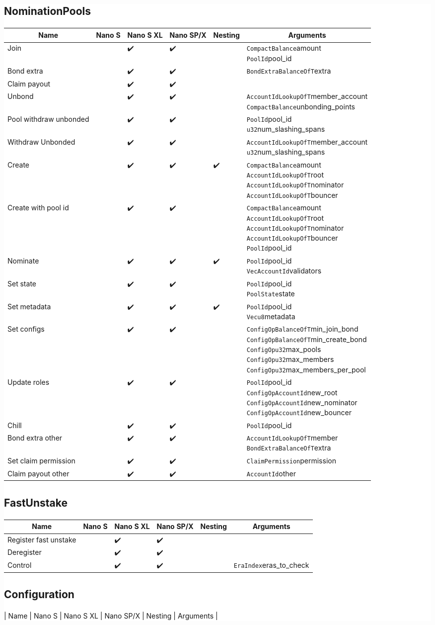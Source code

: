 ## NominationPools

| Name                   | Nano S | Nano S XL          | Nano SP/X          | Nesting            | Arguments                                                                                                                                                                    |
| ---------------------- | ------ | ------------------ | ------------------ | ------------------ | ---------------------------------------------------------------------------------------------------------------------------------------------------------------------------- |
| Join                   |        | :heavy_check_mark: | :heavy_check_mark: |                    | `CompactBalance`amount<br/>`PoolId`pool_id<br/>                                                                                                                              |
| Bond extra             |        | :heavy_check_mark: | :heavy_check_mark: |                    | `BondExtraBalanceOfT`extra<br/>                                                                                                                                              |
| Claim payout           |        | :heavy_check_mark: | :heavy_check_mark: |                    |                                                                                                                                                                              |
| Unbond                 |        | :heavy_check_mark: | :heavy_check_mark: |                    | `AccountIdLookupOfT`member_account<br/>`CompactBalance`unbonding_points<br/>                                                                                                 |
| Pool withdraw unbonded |        | :heavy_check_mark: | :heavy_check_mark: |                    | `PoolId`pool_id<br/>`u32`num_slashing_spans<br/>                                                                                                                             |
| Withdraw Unbonded      |        | :heavy_check_mark: | :heavy_check_mark: |                    | `AccountIdLookupOfT`member_account<br/>`u32`num_slashing_spans<br/>                                                                                                          |
| Create                 |        | :heavy_check_mark: | :heavy_check_mark: | :heavy_check_mark: | `CompactBalance`amount<br/>`AccountIdLookupOfT`root<br/>`AccountIdLookupOfT`nominator<br/>`AccountIdLookupOfT`bouncer<br/>                                                   |
| Create with pool id    |        | :heavy_check_mark: | :heavy_check_mark: |                    | `CompactBalance`amount<br/>`AccountIdLookupOfT`root<br/>`AccountIdLookupOfT`nominator<br/>`AccountIdLookupOfT`bouncer<br/>`PoolId`pool_id<br/>                               |
| Nominate               |        | :heavy_check_mark: | :heavy_check_mark: | :heavy_check_mark: | `PoolId`pool_id<br/>`VecAccountId`validators<br/>                                                                                                                            |
| Set state              |        | :heavy_check_mark: | :heavy_check_mark: |                    | `PoolId`pool_id<br/>`PoolState`state<br/>                                                                                                                                    |
| Set metadata           |        | :heavy_check_mark: | :heavy_check_mark: | :heavy_check_mark: | `PoolId`pool_id<br/>`Vecu8`metadata<br/>                                                                                                                                     |
| Set configs            |        | :heavy_check_mark: | :heavy_check_mark: |                    | `ConfigOpBalanceOfT`min_join_bond<br/>`ConfigOpBalanceOfT`min_create_bond<br/>`ConfigOpu32`max_pools<br/>`ConfigOpu32`max_members<br/>`ConfigOpu32`max_members_per_pool<br/> |
| Update roles           |        | :heavy_check_mark: | :heavy_check_mark: |                    | `PoolId`pool_id<br/>`ConfigOpAccountId`new_root<br/>`ConfigOpAccountId`new_nominator<br/>`ConfigOpAccountId`new_bouncer<br/>                                                 |
| Chill                  |        | :heavy_check_mark: | :heavy_check_mark: |                    | `PoolId`pool_id<br/>                                                                                                                                                         |
| Bond extra other       |        | :heavy_check_mark: | :heavy_check_mark: |                    | `AccountIdLookupOfT`member<br/>`BondExtraBalanceOfT`extra<br/>                                                                                                               |
| Set claim permission   |        | :heavy_check_mark: | :heavy_check_mark: |                    | `ClaimPermission`permission<br/>                                                                                                                                             |
| Claim payout other     |        | :heavy_check_mark: | :heavy_check_mark: |                    | `AccountId`other<br/>                                                                                                                                                        |

## FastUnstake

| Name                  | Nano S | Nano S XL          | Nano SP/X          | Nesting | Arguments                    |
| --------------------- | ------ | ------------------ | ------------------ | ------- | ---------------------------- |
| Register fast unstake |        | :heavy_check_mark: | :heavy_check_mark: |         |                              |
| Deregister            |        | :heavy_check_mark: | :heavy_check_mark: |         |                              |
| Control               |        | :heavy_check_mark: | :heavy_check_mark: |         | `EraIndex`eras_to_check<br/> |

## Configuration

| Name                                          | Nano S | Nano S XL          | Nano SP/X          | Nesting | Arguments                |